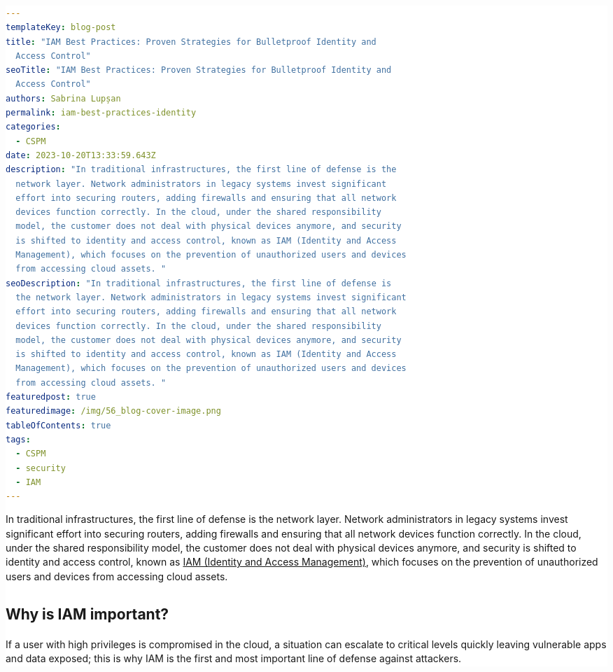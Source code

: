 ```yaml
---
templateKey: blog-post
title: "IAM Best Practices: Proven Strategies for Bulletproof Identity and
  Access Control"
seoTitle: "IAM Best Practices: Proven Strategies for Bulletproof Identity and
  Access Control"
authors: Sabrina Lupșan
permalink: iam-best-practices-identity
categories:
  - CSPM
date: 2023-10-20T13:33:59.643Z
description: "In traditional infrastructures, the first line of defense is the
  network layer. Network administrators in legacy systems invest significant
  effort into securing routers, adding firewalls and ensuring that all network
  devices function correctly. In the cloud, under the shared responsibility
  model, the customer does not deal with physical devices anymore, and security
  is shifted to identity and access control, known as IAM (Identity and Access
  Management), which focuses on the prevention of unauthorized users and devices
  from accessing cloud assets. "
seoDescription: "In traditional infrastructures, the first line of defense is
  the network layer. Network administrators in legacy systems invest significant
  effort into securing routers, adding firewalls and ensuring that all network
  devices function correctly. In the cloud, under the shared responsibility
  model, the customer does not deal with physical devices anymore, and security
  is shifted to identity and access control, known as IAM (Identity and Access
  Management), which focuses on the prevention of unauthorized users and devices
  from accessing cloud assets. "
featuredpost: true
featuredimage: /img/56_blog-cover-image.png
tableOfContents: true
tags:
  - CSPM
  - security
  - IAM
---
```

In traditional infrastructures, the first line of defense is the network layer. Network administrators in legacy systems invest significant effort into securing routers, adding firewalls and ensuring that all network devices function correctly. In the cloud, under the shared responsibility model, the customer does not deal with physical devices anymore, and security is shifted to identity and access control, known as [IAM (Identity and Access Management)](https://cyscale.com/blog/iam-best-practices-from-aws-azure-gcp/), which focuses on the prevention of unauthorized users and devices from accessing cloud assets.  

## Why is IAM important? 

If a user with high privileges is compromised in the cloud, a situation can escalate to critical levels quickly leaving vulnerable apps and data exposed; this is why IAM is the first and most important line of defense against attackers.  

